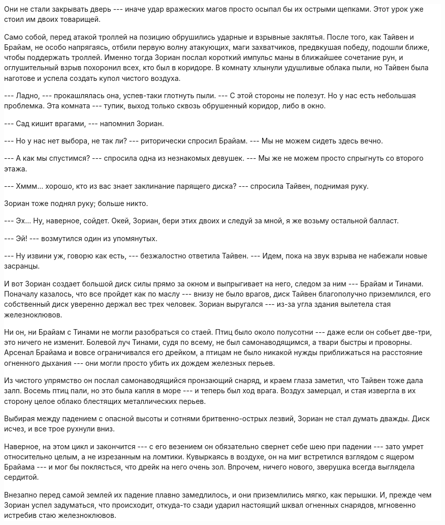 Они не стали закрывать дверь --- иначе удар вражеских магов просто осыпал бы их острыми щепками. Этот урок уже стоил им двоих товарищей.

Само собой, перед атакой троллей на позицию обрушились ударные и взрывные заклятья. После того, как Тайвен и Брайам, не особо напрягаясь, отбили первую волну атакующих, маги захватчиков, предвкушая победу, подошли ближе, чтобы поддержать троллей. Именно тогда Зориан послал короткий импульс маны в ближайшее сочетание рун, и оглушительный взрыв похоронил всех, кто был в коридоре. В комнату хлынули удушливые облака пыли, но Тайвен была наготове и успела создать купол чистого воздуха.

--- Ладно, --- прокашлялась она, успев-таки глотнуть пыли. --- С этой стороны не полезут. Но у нас есть небольшая проблемка. Эта комната --- тупик, выход только сквозь обрушенный коридор, либо в окно.

--- Сад кишит врагами, --- напомнил Зориан.

--- Но у нас нет выбора, не так ли? --- риторически спросил Брайам. --- Мы не можем сидеть здесь вечно.

--- А как мы спустимся? --- спросила одна из незнакомых девушек. --- Мы же не можем просто спрыгнуть со второго этажа.

--- Хммм... хорошо, кто из вас знает заклинание парящего диска? --- спросила Тайвен, поднимая руку.

Зориан тоже поднял руку; больше никто.

--- Эх... Ну, наверное, сойдет. Окей, Зориан, бери этих двоих и следуй за мной, я же возьму остальной балласт.

--- Эй! --- возмутился один из упомянутых.

--- Ну извини уж, говорю как есть, --- безжалостно ответила Тайвен. --- Идем, пока на звук взрыва не набежали новые засранцы.

И вот Зориан создает большой диск силы прямо за окном и выпрыгивает на него, следом за ним --- Брайам и Тинами. Поначалу казалось, что все пройдет как по маслу --- внизу не было врагов, диск Тайвен благополучно приземлился, его собственный диск уверенно держал вес трех человек. Зориан выругался --- из-за угла здания вылетела стая железноклювов.

Ни он, ни Брайам с Тинами не могли разобраться со стаей. Птиц было около полусотни ---  даже если он собьет две-три, это ничего не изменит. Болевой луч Тинами, судя по всему, не был самонаводящимся, а твари быстры и проворны. Арсенал Брайама и вовсе ограничивался его дрейком, а птицам не было никакой нужды приближаться на расстояние огненного дыхания --- они могли просто убить их дождем железных перьев.

Из чистого упрямство он послал самонаводящийся пронзающий снаряд, и краем глаза заметил, что Тайвен тоже дала залп. Восемь птиц пали, но это была капля в море --- и теперь был ход врага. Воздух замерцал, и стая извергла в их сторону целое облако блестящих металлических перьев.

Выбирая между падением с опасной высоты и сотнями бритвенно-острых лезвий, Зориан не стал думать дважды. Диск исчез, и все трое рухнули вниз.

Наверное, на этом цикл и закончится --- с его везением он обязательно свернет себе шею при падении --- зато умрет относительно целым, а не изрезанным на ломтики. Кувыркаясь в воздухе, он на миг встретился взглядом с ящером Брайама --- и мог бы поклясться, что дрейк на него очень зол. Впрочем, ничего нового, зверушка всегда выглядела сердитой.

Внезапно перед самой землей их падение плавно замедлилось, и они приземлились мягко, как перышки. И, прежде чем Зориан успел задуматься, что происходит, откуда-то сзади ударил настоящий шквал огненных снарядов, мгновенно истребив стаю железноклювов.
